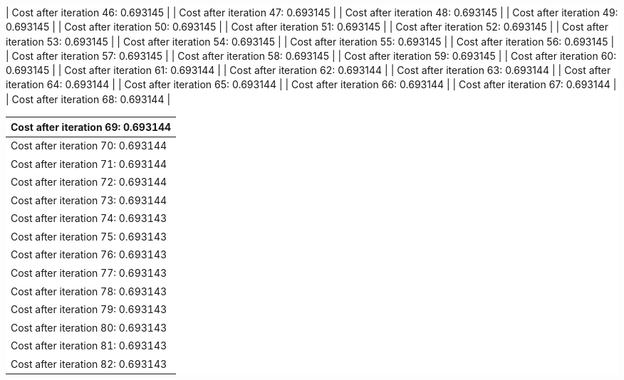 | Cost after iteration 46: 0.693145 |
| Cost after iteration 47: 0.693145 |
| Cost after iteration 48: 0.693145 |
| Cost after iteration 49: 0.693145 |
| Cost after iteration 50: 0.693145 |
| Cost after iteration 51: 0.693145 |
| Cost after iteration 52: 0.693145 |
| Cost after iteration 53: 0.693145 |
| Cost after iteration 54: 0.693145 |
| Cost after iteration 55: 0.693145 |
| Cost after iteration 56: 0.693145 |
| Cost after iteration 57: 0.693145 |
| Cost after iteration 58: 0.693145 |
| Cost after iteration 59: 0.693145 |
| Cost after iteration 60: 0.693145 |
| Cost after iteration 61: 0.693144 |
| Cost after iteration 62: 0.693144 |
| Cost after iteration 63: 0.693144 |
| Cost after iteration 64: 0.693144 |
| Cost after iteration 65: 0.693144 |
| Cost after iteration 66: 0.693144 |
| Cost after iteration 67: 0.693144 |
| Cost after iteration 68: 0.693144 |

| Cost after iteration 69: 0.693144 |
| --- |
| Cost after iteration 70: 0.693144 |
| Cost after iteration 71: 0.693144 |
| Cost after iteration 72: 0.693144 |
| Cost after iteration 73: 0.693144 |
| Cost after iteration 74: 0.693143 |
| Cost after iteration 75: 0.693143 |
| Cost after iteration 76: 0.693143 |
| Cost after iteration 77: 0.693143 |
| Cost after iteration 78: 0.693143 |
| Cost after iteration 79: 0.693143 |
| Cost after iteration 80: 0.693143 |
| Cost after iteration 81: 0.693143 |
| Cost after iteration 82: 0.693143 |